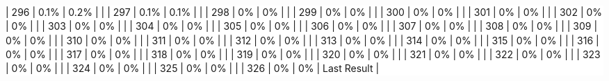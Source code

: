 | 296 | 0.1% | 0.2% |  |
| 297 | 0.1% | 0.1% |  |
| 298 | 0% | 0% |  |
| 299 | 0% | 0% |  |
| 300 | 0% | 0% |  |
| 301 | 0% | 0% |  |
| 302 | 0% | 0% |  |
| 303 | 0% | 0% |  |
| 304 | 0% | 0% |  |
| 305 | 0% | 0% |  |
| 306 | 0% | 0% |  |
| 307 | 0% | 0% |  |
| 308 | 0% | 0% |  |
| 309 | 0% | 0% |  |
| 310 | 0% | 0% |  |
| 311 | 0% | 0% |  |
| 312 | 0% | 0% |  |
| 313 | 0% | 0% |  |
| 314 | 0% | 0% |  |
| 315 | 0% | 0% |  |
| 316 | 0% | 0% |  |
| 317 | 0% | 0% |  |
| 318 | 0% | 0% |  |
| 319 | 0% | 0% |  |
| 320 | 0% | 0% |  |
| 321 | 0% | 0% |  |
| 322 | 0% | 0% |  |
| 323 | 0% | 0% |  |
| 324 | 0% | 0% |  |
| 325 | 0% | 0% |  |
| 326 | 0% | 0% | Last Result |
